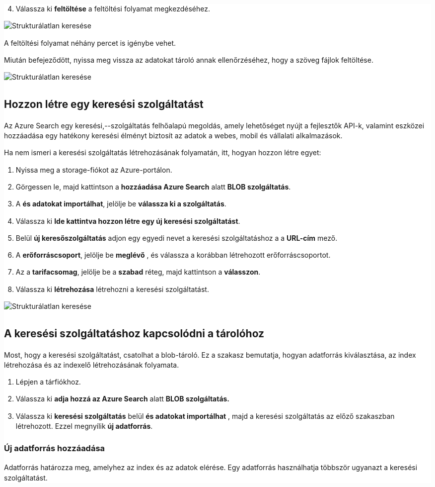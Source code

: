 4. Válassza ki **feltöltése** a feltöltési folyamat megkezdéséhez.

  ![Strukturálatlan keresése](media/storage-unstructured-search/upload.png)

A feltöltési folyamat néhány percet is igénybe vehet.

Miután befejeződött, nyissa meg vissza az adatokat tároló annak ellenőrzéséhez, hogy a szöveg fájlok feltöltése.

  ![Strukturálatlan keresése](media/storage-unstructured-search/clinicalfolder.png)

## <a name="create-a-search-service"></a>Hozzon létre egy keresési szolgáltatást

Az Azure Search egy keresési,--szolgáltatás felhőalapú megoldás, amely lehetőséget nyújt a fejlesztők API-k, valamint eszközei hozzáadása egy hatékony keresési élményt biztosít az adatok a webes, mobil és vállalati alkalmazások.

Ha nem ismeri a keresési szolgáltatás létrehozásának folyamatán, itt, hogyan hozzon létre egyet:

1. Nyissa meg a storage-fiókot az Azure-portálon.

2. Görgessen le, majd kattintson a **hozzáadása Azure Search** alatt **BLOB szolgáltatás**.

3. A **és adatokat importálhat**, jelölje be **válassza ki a szolgáltatás**.

4. Válassza ki **Ide kattintva hozzon létre egy új keresési szolgáltatást**.

5. Belül **új keresőszolgáltatás** adjon egy egyedi nevet a keresési szolgáltatáshoz a a **URL-cím** mező.

6. A **erőforráscsoport**, jelölje be **meglévő** , és válassza a korábban létrehozott erőforráscsoportot.

7. Az a **tarifacsomag**, jelölje be a **szabad** réteg, majd kattintson a **válasszon**.

8. Válassza ki **létrehozása** létrehozni a keresési szolgáltatást.

  ![Strukturálatlan keresése](media/storage-unstructured-search/createsearch2.png)

## <a name="connect-your-search-service-to-your-container"></a>A keresési szolgáltatáshoz kapcsolódni a tárolóhoz

Most, hogy a keresési szolgáltatást, csatolhat a blob-tároló. Ez a szakasz bemutatja, hogyan adatforrás kiválasztása, az index létrehozása és az indexelő létrehozásának folyamata.

1. Lépjen a tárfiókhoz.

2. Válassza ki **adja hozzá az Azure Search** alatt **BLOB szolgáltatás.**

3. Válassza ki **keresési szolgáltatás** belül **és adatokat importálhat** , majd a keresési szolgáltatás az előző szakaszban létrehozott. Ezzel megnyílik **új adatforrás**.

### <a name="new-data-source"></a>Új adatforrás hozzáadása

  Adatforrás határozza meg, amelyhez az index és az adatok elérése. Egy adatforrás használhatja többször ugyanazt a keresési szolgáltatást.

